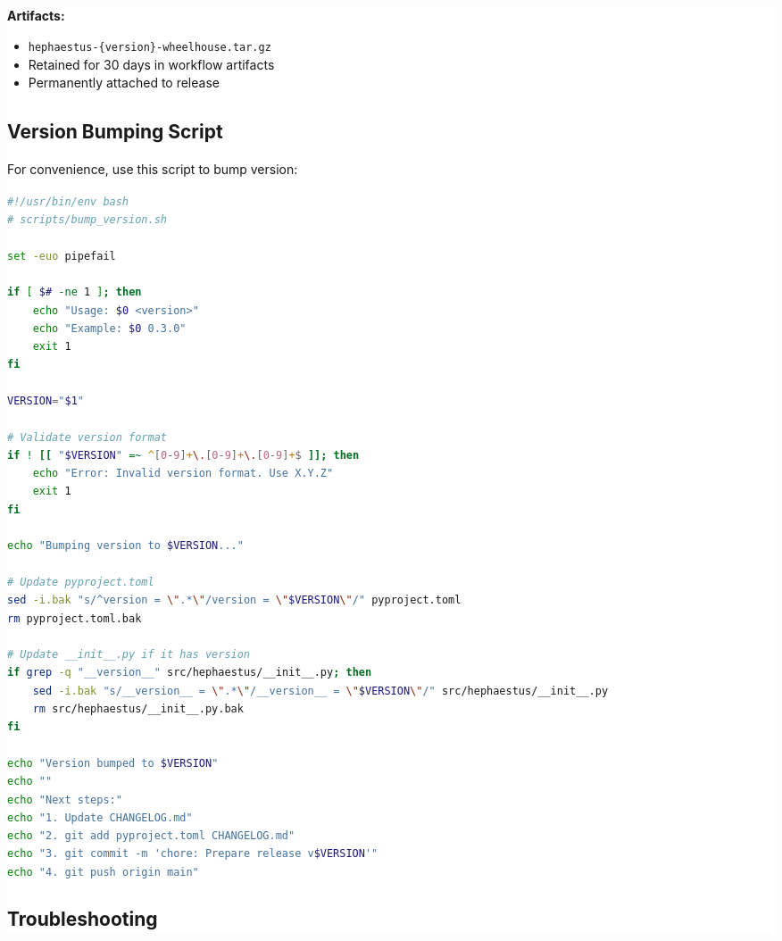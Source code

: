 **Artifacts:**
- `hephaestus-{version}-wheelhouse.tar.gz`
- Retained for 30 days in workflow artifacts
- Permanently attached to release

## Version Bumping Script

For convenience, use this script to bump version:

```bash
#!/usr/bin/env bash
# scripts/bump_version.sh

set -euo pipefail

if [ $# -ne 1 ]; then
    echo "Usage: $0 <version>"
    echo "Example: $0 0.3.0"
    exit 1
fi

VERSION="$1"

# Validate version format
if ! [[ "$VERSION" =~ ^[0-9]+\.[0-9]+\.[0-9]+$ ]]; then
    echo "Error: Invalid version format. Use X.Y.Z"
    exit 1
fi

echo "Bumping version to $VERSION..."

# Update pyproject.toml
sed -i.bak "s/^version = \".*\"/version = \"$VERSION\"/" pyproject.toml
rm pyproject.toml.bak

# Update __init__.py if it has version
if grep -q "__version__" src/hephaestus/__init__.py; then
    sed -i.bak "s/__version__ = \".*\"/__version__ = \"$VERSION\"/" src/hephaestus/__init__.py
    rm src/hephaestus/__init__.py.bak
fi

echo "Version bumped to $VERSION"
echo ""
echo "Next steps:"
echo "1. Update CHANGELOG.md"
echo "2. git add pyproject.toml CHANGELOG.md"
echo "3. git commit -m 'chore: Prepare release v$VERSION'"
echo "4. git push origin main"
```

## Troubleshooting
